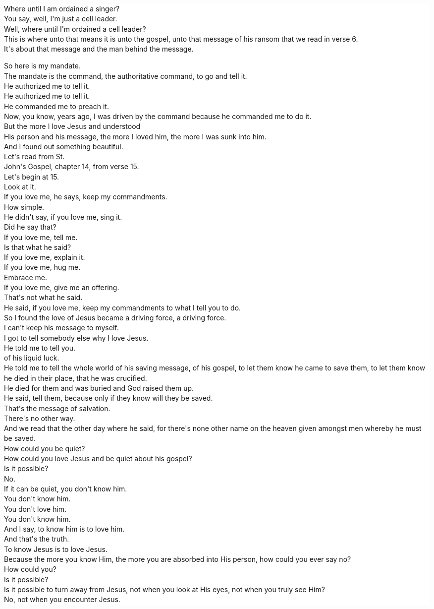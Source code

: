 Where until I am ordained a singer?  
You say, well, I'm just a cell leader.  
Well, where until I'm ordained a cell leader?  
This is where unto that means it is unto the gospel, unto that message of his ransom that we read in verse 6.  
 It's about that message and the man behind the message.  


  
So here is my mandate.  
The mandate is the command, the authoritative command, to go and tell it.  
He authorized me to tell it.  
 He authorized me to tell it.  
He commanded me to preach it.  
Now, you know, years ago, I was driven by the command because he commanded me to do it.  
But the more I love Jesus and understood  
 His person and his message, the more I loved him, the more I was sunk into him.  
And I found out something beautiful.  
Let's read from St.  
John's Gospel, chapter 14, from verse 15.  
Let's begin at 15.  
 Look at it.  
If you love me, he says, keep my commandments.  
How simple.  
He didn't say, if you love me, sing it.  
Did he say that?  
If you love me, tell me.  
Is that what he said?  
If you love me, explain it.  
If you love me, hug me.  
Embrace me.  
If you love me, give me an offering.  
 That's not what he said.  
He said, if you love me, keep my commandments to what I tell you to do.  
So I found the love of Jesus became a driving force, a driving force.  
I can't keep his message to myself.  
I got to tell somebody else why I love Jesus.  
He told me to tell you.  
 of his liquid luck.  
He told me to tell the whole world of his saving message, of his gospel, to let them know he came to save them, to let them know he died in their place, that he was crucified.  
He died for them and was buried and God raised them up.  
 He said, tell them, because only if they know will they be saved.  
That's the message of salvation.  
There's no other way.  
And we read that the other day where he said, for there's none other name on the heaven given amongst men whereby he must be saved.  
How could you be quiet?  
 How could you love Jesus and be quiet about his gospel?  
Is it possible?  
No.  
If it can be quiet, you don't know him.  
You don't know him.  
You don't love him.  
You don't know him.  
And I say, to know him is to love him.  
And that's the truth.  
To know Jesus is to love Jesus.  
 Because the more you know Him, the more you are absorbed into His person, how could you ever say no?  
How could you?  
Is it possible?  
Is it possible to turn away from Jesus, not when you look at His eyes, not when you truly see Him?  
No, not when you encounter Jesus.  
